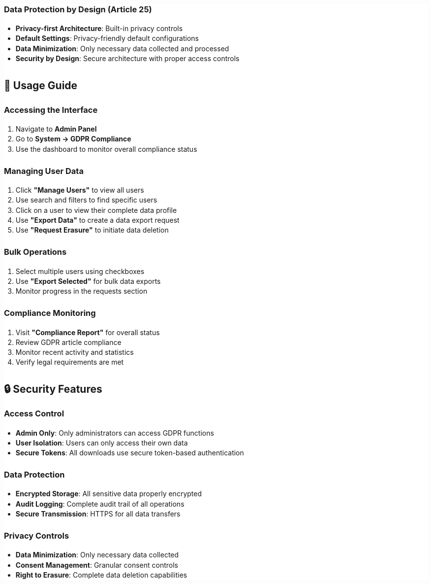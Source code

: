 ### Data Protection by Design (Article 25)
- **Privacy-first Architecture**: Built-in privacy controls
- **Default Settings**: Privacy-friendly default configurations
- **Data Minimization**: Only necessary data collected and processed
- **Security by Design**: Secure architecture with proper access controls

## 🚀 Usage Guide

### Accessing the Interface
1. Navigate to **Admin Panel**
2. Go to **System → GDPR Compliance**
3. Use the dashboard to monitor overall compliance status

### Managing User Data
1. Click **"Manage Users"** to view all users
2. Use search and filters to find specific users
3. Click on a user to view their complete data profile
4. Use **"Export Data"** to create a data export request
5. Use **"Request Erasure"** to initiate data deletion

### Bulk Operations
1. Select multiple users using checkboxes
2. Use **"Export Selected"** for bulk data exports
3. Monitor progress in the requests section

### Compliance Monitoring
1. Visit **"Compliance Report"** for overall status
2. Review GDPR article compliance
3. Monitor recent activity and statistics
4. Verify legal requirements are met

## 🔒 Security Features

### Access Control
- **Admin Only**: Only administrators can access GDPR functions
- **User Isolation**: Users can only access their own data
- **Secure Tokens**: All downloads use secure token-based authentication

### Data Protection
- **Encrypted Storage**: All sensitive data properly encrypted
- **Audit Logging**: Complete audit trail of all operations
- **Secure Transmission**: HTTPS for all data transfers

### Privacy Controls
- **Data Minimization**: Only necessary data collected
- **Consent Management**: Granular consent controls
- **Right to Erasure**: Complete data deletion capabilities
